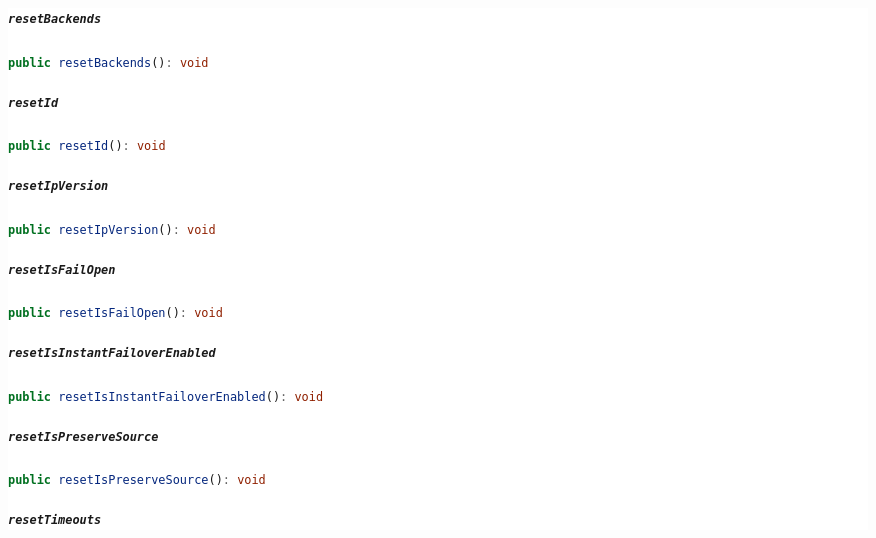 ##### `resetBackends` <a name="resetBackends" id="rhizo-co-terraform-provider-oci.networkLoadBalancerNetworkLoadBalancersBackendSetsUnified.NetworkLoadBalancerNetworkLoadBalancersBackendSetsUnified.resetBackends"></a>

```typescript
public resetBackends(): void
```

##### `resetId` <a name="resetId" id="rhizo-co-terraform-provider-oci.networkLoadBalancerNetworkLoadBalancersBackendSetsUnified.NetworkLoadBalancerNetworkLoadBalancersBackendSetsUnified.resetId"></a>

```typescript
public resetId(): void
```

##### `resetIpVersion` <a name="resetIpVersion" id="rhizo-co-terraform-provider-oci.networkLoadBalancerNetworkLoadBalancersBackendSetsUnified.NetworkLoadBalancerNetworkLoadBalancersBackendSetsUnified.resetIpVersion"></a>

```typescript
public resetIpVersion(): void
```

##### `resetIsFailOpen` <a name="resetIsFailOpen" id="rhizo-co-terraform-provider-oci.networkLoadBalancerNetworkLoadBalancersBackendSetsUnified.NetworkLoadBalancerNetworkLoadBalancersBackendSetsUnified.resetIsFailOpen"></a>

```typescript
public resetIsFailOpen(): void
```

##### `resetIsInstantFailoverEnabled` <a name="resetIsInstantFailoverEnabled" id="rhizo-co-terraform-provider-oci.networkLoadBalancerNetworkLoadBalancersBackendSetsUnified.NetworkLoadBalancerNetworkLoadBalancersBackendSetsUnified.resetIsInstantFailoverEnabled"></a>

```typescript
public resetIsInstantFailoverEnabled(): void
```

##### `resetIsPreserveSource` <a name="resetIsPreserveSource" id="rhizo-co-terraform-provider-oci.networkLoadBalancerNetworkLoadBalancersBackendSetsUnified.NetworkLoadBalancerNetworkLoadBalancersBackendSetsUnified.resetIsPreserveSource"></a>

```typescript
public resetIsPreserveSource(): void
```

##### `resetTimeouts` <a name="resetTimeouts" id="rhizo-co-terraform-provider-oci.networkLoadBalancerNetworkLoadBalancersBackendSetsUnified.NetworkLoadBalancerNetworkLoadBalancersBackendSetsUnified.resetTimeouts"></a>
